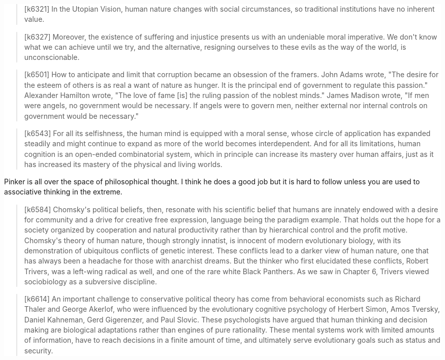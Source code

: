 
> [k6321] In the Utopian Vision, human nature changes with social
> circumstances, so traditional institutions have no inherent value.



> [k6327] Moreover, the existence of suffering and injustice presents us
> with an undeniable moral imperative. We don't know what we can achieve
> until we try, and the alternative, resigning ourselves to these evils
> as the way of the world, is unconscionable.



> [k6501] How to anticipate and limit that corruption became an
> obsession of the framers. John Adams wrote, "The desire for the esteem
> of others is as real a want of nature as hunger. It is the principal
> end of government to regulate this passion." Alexander Hamilton wrote,
> "The love of fame [is] the ruling passion of the noblest minds." James
> Madison wrote, "If men were angels, no government would be
> necessary. If angels were to govern men, neither external nor internal
> controls on government would be necessary."



> [k6543] For all its selfishness, the human mind is equipped with a
> moral sense, whose circle of application has expanded steadily and
> might continue to expand as more of the world becomes
> interdependent. And for all its limitations, human cognition is an
> open-ended combinatorial system, which in principle can increase its
> mastery over human affairs, just as it has increased its mastery of
> the physical and living worlds.


Pinker is all over the space of philosophical thought. I think he
does a good job but it is hard to follow unless you are used to
associative thinking in the extreme.


> [k6584] Chomsky's political beliefs, then, resonate with his
> scientific belief that humans are innately endowed with a desire for
> community and a drive for creative free expression, language being the
> paradigm example. That holds out the hope for a society organized by
> cooperation and natural productivity rather than by hierarchical
> control and the profit motive. Chomsky's theory of human nature,
> though strongly innatist, is innocent of modern evolutionary biology,
> with its demonstration of ubiquitous conflicts of genetic
> interest. These conflicts lead to a darker view of human nature, one
> that has always been a headache for those with anarchist dreams. But
> the thinker who first elucidated these conflicts, Robert Trivers, was
> a left-wing radical as well, and one of the rare white Black
> Panthers. As we saw in Chapter 6, Trivers viewed sociobiology as a
> subversive discipline.



> [k6614] An important challenge to conservative political theory has
> come from behavioral economists such as Richard Thaler and George
> Akerlof, who were influenced by the evolutionary cognitive psychology
> of Herbert Simon, Amos Tversky, Daniel Kahneman, Gerd Gigerenzer, and
> Paul Slovic. These psychologists have argued that human thinking and
> decision making are biological adaptations rather than engines of pure
> rationality. These mental systems work with limited amounts of
> information, have to reach decisions in a finite amount of time, and
> ultimately serve evolutionary goals such as status and security.
